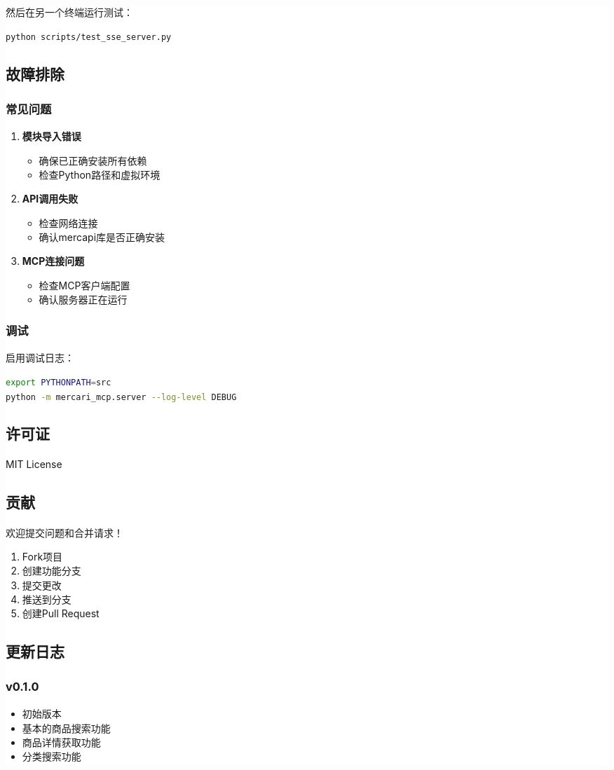 然后在另一个终端运行测试：
```bash
python scripts/test_sse_server.py
```

## 故障排除

### 常见问题

1. **模块导入错误**
   - 确保已正确安装所有依赖
   - 检查Python路径和虚拟环境

2. **API调用失败**
   - 检查网络连接
   - 确认mercapi库是否正确安装

3. **MCP连接问题**
   - 检查MCP客户端配置
   - 确认服务器正在运行

### 调试

启用调试日志：
```bash
export PYTHONPATH=src
python -m mercari_mcp.server --log-level DEBUG
```

## 许可证

MIT License

## 贡献

欢迎提交问题和合并请求！

1. Fork项目
2. 创建功能分支
3. 提交更改
4. 推送到分支
5. 创建Pull Request

## 更新日志

### v0.1.0
- 初始版本
- 基本的商品搜索功能
- 商品详情获取功能
- 分类搜索功能 